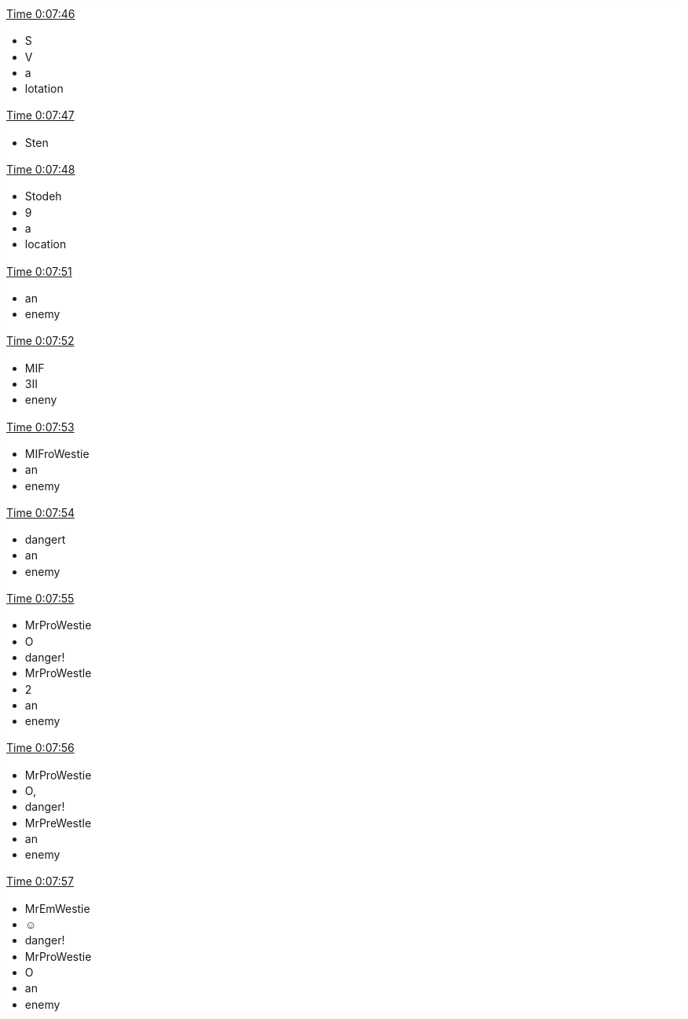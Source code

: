  [Time 0:07:46](https://youtu.be/XplzUZXfpoo?t=461) 
- S 
- V 
- a 
- lotation 

 [Time 0:07:47](https://youtu.be/XplzUZXfpoo?t=462) 
- Sten 

 [Time 0:07:48](https://youtu.be/XplzUZXfpoo?t=463) 
- Stodeh 
- 9 
- a 
- location 

 [Time 0:07:51](https://youtu.be/XplzUZXfpoo?t=466) 
- an 
- enemy 

 [Time 0:07:52](https://youtu.be/XplzUZXfpoo?t=467) 
- MIF 
- 3II 
- eneny 

 [Time 0:07:53](https://youtu.be/XplzUZXfpoo?t=468) 
- MIFroWestie 
- an 
- enemy 

 [Time 0:07:54](https://youtu.be/XplzUZXfpoo?t=469) 
- dangert 
- an 
- enemy 

 [Time 0:07:55](https://youtu.be/XplzUZXfpoo?t=470) 
- MrProWestie 
- O 
- danger! 
- MrProWestle 
- 2 
- an 
- enemy 

 [Time 0:07:56](https://youtu.be/XplzUZXfpoo?t=471) 
- MrProWestie 
- O, 
- danger! 
- MrPreWestle 
- an 
- enemy 

 [Time 0:07:57](https://youtu.be/XplzUZXfpoo?t=472) 
- MrEmWestie 
- ☺ 
- danger! 
- MrProWestie 
- O 
- an 
- enemy 
